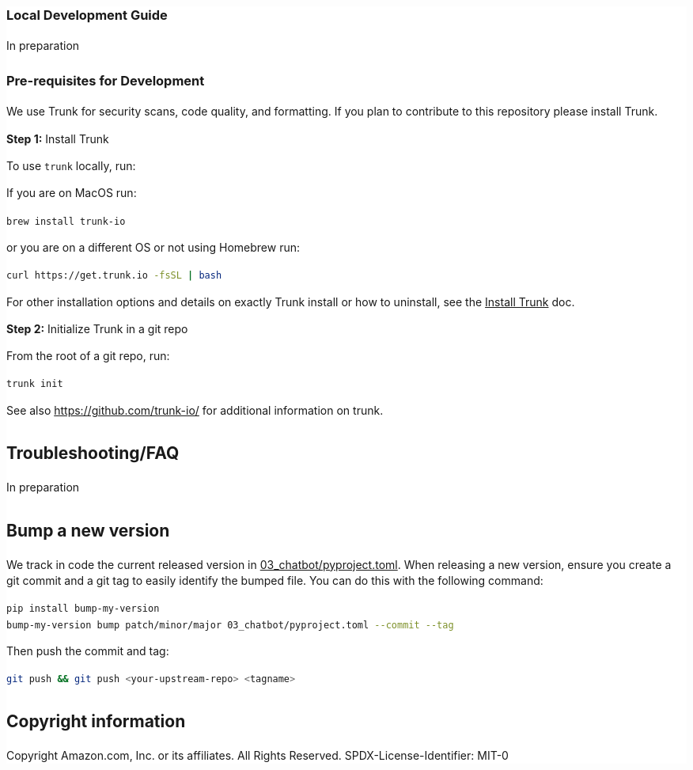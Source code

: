 ### Local Development Guide <a name="local-development-guide"> </a>

In preparation

### Pre-requisites for Development <a name="pre-requisites-for-development"> </a>

We use Trunk for security scans, code quality, and formatting. If you plan to contribute to this repository please install Trunk.

**Step 1:** Install Trunk

To use `trunk` locally, run:

If you are on MacOS run:

```bash
brew install trunk-io
```

or you are on a different OS or not using Homebrew run:

```bash
curl https://get.trunk.io -fsSL | bash
```

For other installation options and details on exactly Trunk install or how to uninstall, see the [Install Trunk](https://docs.trunk.io/docs/install) doc.

**Step 2:** Initialize Trunk in a git repo

From the root of a git repo, run:

```bash
trunk init
```

See also https://github.com/trunk-io/ for additional information on trunk.

## Troubleshooting/FAQ <a name="troubleshootingfaq"> </a>

In preparation

## Bump a new version

We track in code the current released version in [03_chatbot/pyproject.toml](03_chatbot/poetry.lock).
When releasing a new version, ensure you create a git commit and a git tag to easily identify the bumped file.
You can do this with the following command:

```Bash
pip install bump-my-version
bump-my-version bump patch/minor/major 03_chatbot/pyproject.toml --commit --tag
```

Then push the commit and tag:
```Bash
git push && git push <your-upstream-repo> <tagname>
```

## Copyright information <a name="copyright"> </a>

Copyright Amazon.com, Inc. or its affiliates. All Rights Reserved.
SPDX-License-Identifier: MIT-0
